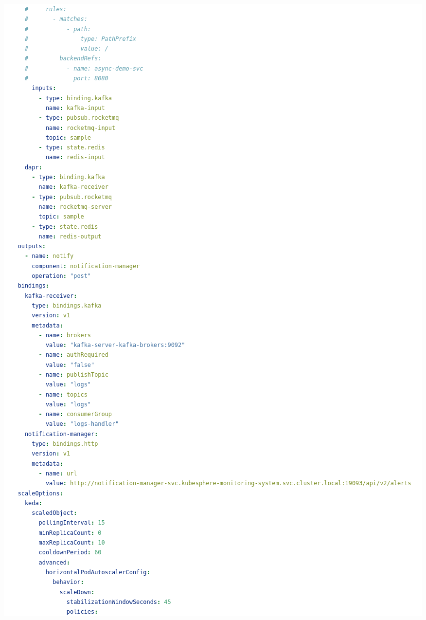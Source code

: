 ```yaml
      #     rules:
      #       - matches:
      #           - path:
      #               type: PathPrefix
      #               value: /
      #         backendRefs:
      #           - name: async-demo-svc
      #             port: 8080
        inputs:
          - type: binding.kafka 
            name: kafka-input
          - type: pubsub.rocketmq
            name: rocketmq-input
            topic: sample
          - type: state.redis
            name: redis-input 
      dapr:
        - type: binding.kafka
          name: kafka-receiver
        - type: pubsub.rocketmq
          name: rocketmq-server
          topic: sample
        - type: state.redis
          name: redis-output 
    outputs:
      - name: notify
        component: notification-manager
        operation: "post"
    bindings:
      kafka-receiver:
        type: bindings.kafka
        version: v1
        metadata:
          - name: brokers
            value: "kafka-server-kafka-brokers:9092"
          - name: authRequired
            value: "false"
          - name: publishTopic
            value: "logs"
          - name: topics
            value: "logs"
          - name: consumerGroup
            value: "logs-handler"
      notification-manager:
        type: bindings.http
        version: v1
        metadata:
          - name: url
            value: http://notification-manager-svc.kubesphere-monitoring-system.svc.cluster.local:19093/api/v2/alerts
    scaleOptions:
      keda:
        scaledObject:
          pollingInterval: 15
          minReplicaCount: 0
          maxReplicaCount: 10
          cooldownPeriod: 60
          advanced:
            horizontalPodAutoscalerConfig:
              behavior:
                scaleDown:
                  stabilizationWindowSeconds: 45
                  policies:
```
